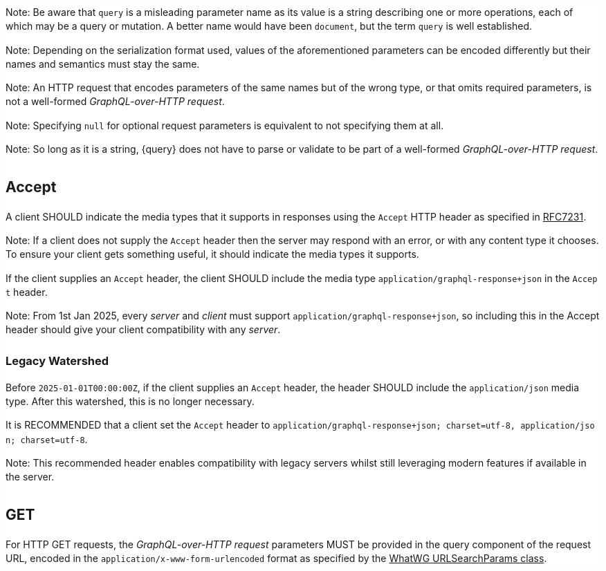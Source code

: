 Note: Be aware that `query` is a misleading parameter name as its value is a
string describing one or more operations, each of which may be a query or
mutation. A better name would have been `document`, but the term `query` is well
established.

Note: Depending on the serialization format used, values of the aforementioned
parameters can be encoded differently but their names and semantics must stay
the same.

Note: An HTTP request that encodes parameters of the same names but of the wrong
type, or that omits required parameters, is not a well-formed _GraphQL-over-HTTP
request_.

Note: Specifying `null` for optional request parameters is equivalent to not
specifying them at all.

Note: So long as it is a string, {query} does not have to parse or validate to
be part of a well-formed _GraphQL-over-HTTP request_.

## Accept

A client SHOULD indicate the media types that it supports in responses using the
`Accept` HTTP header as specified in
[RFC7231](https://datatracker.ietf.org/doc/html/rfc7231).

Note: If a client does not supply the `Accept` header then the server may
respond with an error, or with any content type it chooses. To ensure your
client gets something useful, it should indicate the media types it supports.

If the client supplies an `Accept` header, the client SHOULD include the media
type `application/graphql-response+json` in the `Accept` header.

Note: From 1st Jan 2025, every _server_ and _client_ must support
`application/graphql-response+json`, so including this in the Accept header
should give your client compatibility with any _server_.

### Legacy Watershed

Before `2025-01-01T00:00:00Z`, if the client supplies an `Accept` header, the
header SHOULD include the `application/json` media type. After this watershed,
this is no longer necessary.

It is RECOMMENDED that a client set the `Accept` header to
`application/graphql-response+json; charset=utf-8, application/json; charset=utf-8`.

Note: This recommended header enables compatibility with legacy servers whilst
still leveraging modern features if available in the server.

## GET

For HTTP GET requests, the _GraphQL-over-HTTP request_ parameters MUST be
provided in the query component of the request URL, encoded in the
`application/x-www-form-urlencoded` format as specified by the
[WhatWG URLSearchParams class](https://url.spec.whatwg.org/#interface-urlsearchparams).
